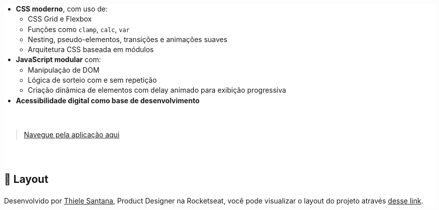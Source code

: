 - **CSS moderno**, com uso de:
  - CSS Grid e Flexbox
  - Funções como `clamp`, `calc`, `var`
  - Nesting, pseudo-elementos, transições e animações suaves
  - Arquitetura CSS baseada em módulos
- **JavaScript modular** com:
  - Manipulação de DOM
  - Lógica de sorteio com e sem repetição
  - Criação dinâmica de elementos com delay animado para exibição progressiva
- **Acessibilidade digital como base de desenvolvimento**

<br>

> [Navegue pela aplicação aqui](https://rkt-ffs-09-number-drawer.vercel.app/)

<br>

## 🔖 Layout
Desenvolvido por [Thiele Santana](https://www.linkedin.com/in/thielesantana), Product Designer na Rocketseat, você pode visualizar o layout do projeto através [desse link](https://www.figma.com/proto/WHQsznLcZB1G2kYcIzGnlv/Sorteador-de-n%C3%BAmeros--Community-?page-id=3%3A376&node-id=3275-553&viewport=-210%2C182%2C0.09&t=HhF6qcxJsLggHUeO-1&scaling=min-zoom&content-scaling=fixed&starting-point-node-id=3275%3A616&show-proto-sidebar=1).
